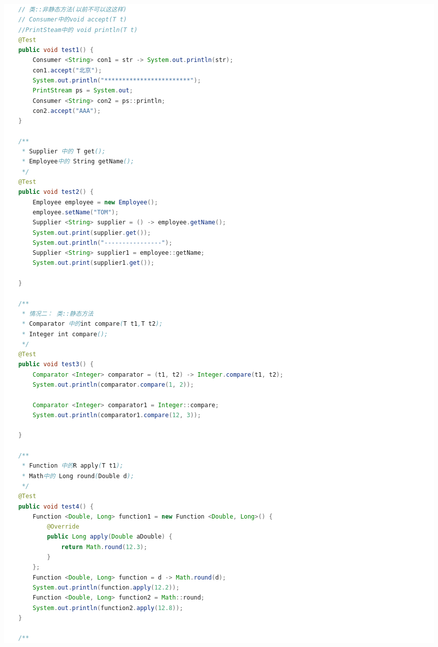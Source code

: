 ```java
    // 类::非静态方法(以前不可以这这样)
    // Consumer中的void accept(T t)
    //PrintSteam中的 void println(T t)
    @Test
    public void test1() {
        Consumer <String> con1 = str -> System.out.println(str);
        con1.accept("北京");
        System.out.println("************************");
        PrintStream ps = System.out;
        Consumer <String> con2 = ps::println;
        con2.accept("AAA");
    }

    /**
     * Supplier 中的 T get();
     * Employee中的 String getName();
     */
    @Test
    public void test2() {
        Employee employee = new Employee();
        employee.setName("TOM");
        Supplier <String> supplier = () -> employee.getName();
        System.out.print(supplier.get());
        System.out.println("----------------");
        Supplier <String> supplier1 = employee::getName;
        System.out.print(supplier1.get());

    }

    /**
     * 情况二： 类::静态方法
     * Comparator 中的int compare(T t1,T t2);
     * Integer int compare();
     */
    @Test
    public void test3() {
        Comparator <Integer> comparator = (t1, t2) -> Integer.compare(t1, t2);
        System.out.println(comparator.compare(1, 2));

        Comparator <Integer> comparator1 = Integer::compare;
        System.out.println(comparator1.compare(12, 3));

    }

    /**
     * Function 中的R apply(T t1);
     * Math中的 Long round(Double d);
     */
    @Test
    public void test4() {
        Function <Double, Long> function1 = new Function <Double, Long>() {
            @Override
            public Long apply(Double aDouble) {
                return Math.round(12.3);
            }
        };
        Function <Double, Long> function = d -> Math.round(d);
        System.out.println(function.apply(12.2));
        Function <Double, Long> function2 = Math::round;
        System.out.println(function2.apply(12.8));
    }

    /**
```